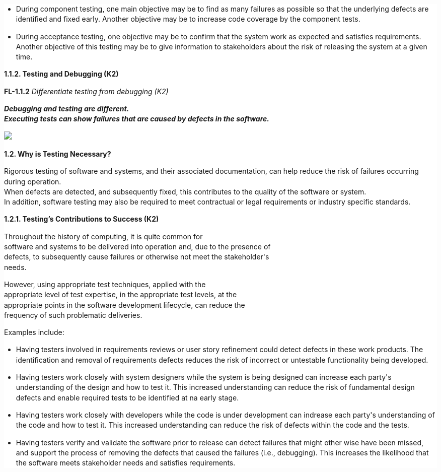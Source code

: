 - During component testing, one main objective may be to find as many failures as possible so that the underlying defects are identified and fixed early. Another objective may be to increase code coverage by the component tests.

- During acceptance testing, one objective may be to confirm that the system work as expected and satisfies requirements. Another objective of this testing may be to give information to stakeholders about the risk of releasing the system at a given time.

**1.1.2. Testing and Debugging (K2)**

**FL-1.1.2** _Differentiate testing from debugging (K2)_

_**Debugging and testing are different.  
Executing tests can show failures that are caused by defects in the software.**_

[![](Dashboard/Attachments/testingAndDebugging.png)](1-%20Fundamentals%20of%20Testing/testingAndDebugging.png)

**1.2. Why is Testing Necessary?**

Rigorous testing of software and systems, and their associated documentation, can help reduce the risk of failures occurring during operation.  
When defects are detected, and subsequently fixed, this contributes to the quality of the software or system.  
In addition, software testing may also be required to meet contractual or legal requirements or industry specific standards.

**1.2.1. Testing’s Contributions to Success (K2)**

Throughout the history of computing, it is quite common for  
software and systems to be delivered into operation and, due to the presence of  
defects, to subsequently cause failures or otherwise not meet the stakeholder's  
needs.

However, using appropriate test techniques, applied with the  
appropriate level of test expertise, in the appropriate test levels, at the  
appropriate points in the software development lifecycle, can reduce the  
frequency of such problematic deliveries.

Examples include:

- Having testers involved in requirements reviews or user story refinement could detect defects in these work products. The identification and removal of requirements defects reduces the risk of incorrect or untestable functionality being developed.

- Having testers work closely with system designers while the system is being designed can increase each party's understanding of the design and how to test it. This increased understanding can reduce the risk of fundamental design defects and enable required tests to be identified at na early stage.

- Having testers work closely with developers while the code is under development can indrease each party's understanding of the code and how to test it. This increased understanding can reduce the risk of defects within the code and the tests.

- Having testers verify and validate the software prior to release can detect failures that might other wise have been missed, and support the process of removing the defects that caused the failures (i.e., debugging). This increases the likelihood that the software meets stakeholder needs and satisfies requirements.
